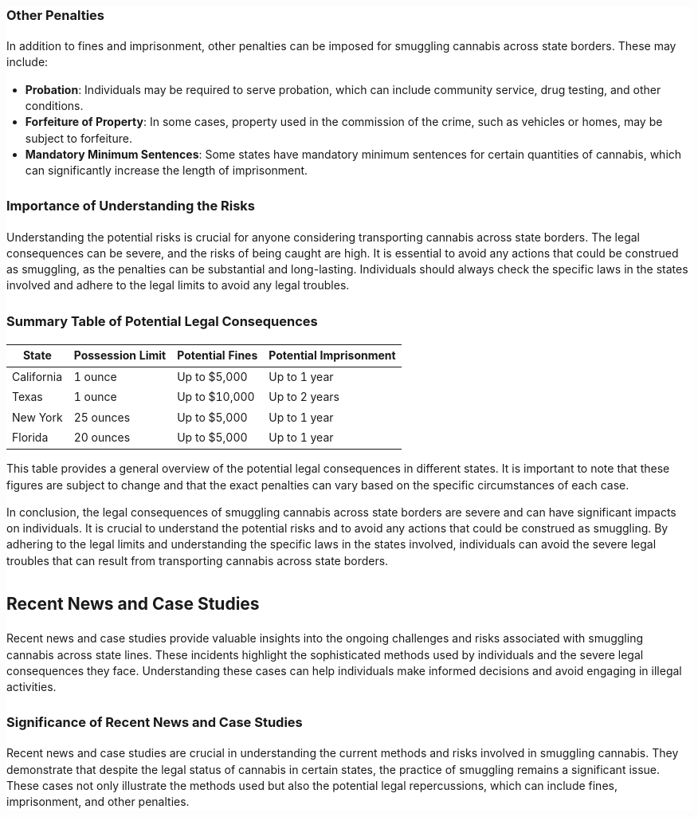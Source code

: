 ### Other Penalties

In addition to fines and imprisonment, other penalties can be imposed for smuggling cannabis across state borders. These may include:

- **Probation**: Individuals may be required to serve probation, which can include community service, drug testing, and other conditions.
- **Forfeiture of Property**: In some cases, property used in the commission of the crime, such as vehicles or homes, may be subject to forfeiture.
- **Mandatory Minimum Sentences**: Some states have mandatory minimum sentences for certain quantities of cannabis, which can significantly increase the length of imprisonment.

### Importance of Understanding the Risks

Understanding the potential risks is crucial for anyone considering transporting cannabis across state borders. The legal consequences can be severe, and the risks of being caught are high. It is essential to avoid any actions that could be construed as smuggling, as the penalties can be substantial and long-lasting. Individuals should always check the specific laws in the states involved and adhere to the legal limits to avoid any legal troubles.

### Summary Table of Potential Legal Consequences

| State | Possession Limit | Potential Fines | Potential Imprisonment |
|-------|-----------------|-----------------|-----------------------|
| California | 1 ounce | Up to $5,000 | Up to 1 year |
| Texas | 1 ounce | Up to $10,000 | Up to 2 years |
| New York | 25 ounces | Up to $5,000 | Up to 1 year |
| Florida | 20 ounces | Up to $5,000 | Up to 1 year |

This table provides a general overview of the potential legal consequences in different states. It is important to note that these figures are subject to change and that the exact penalties can vary based on the specific circumstances of each case.

In conclusion, the legal consequences of smuggling cannabis across state borders are severe and can have significant impacts on individuals. It is crucial to understand the potential risks and to avoid any actions that could be construed as smuggling. By adhering to the legal limits and understanding the specific laws in the states involved, individuals can avoid the severe legal troubles that can result from transporting cannabis across state borders.


## Recent News and Case Studies

Recent news and case studies provide valuable insights into the ongoing challenges and risks associated with smuggling cannabis across state lines. These incidents highlight the sophisticated methods used by individuals and the severe legal consequences they face. Understanding these cases can help individuals make informed decisions and avoid engaging in illegal activities.

### Significance of Recent News and Case Studies

Recent news and case studies are crucial in understanding the current methods and risks involved in smuggling cannabis. They demonstrate that despite the legal status of cannabis in certain states, the practice of smuggling remains a significant issue. These cases not only illustrate the methods used but also the potential legal repercussions, which can include fines, imprisonment, and other penalties.
